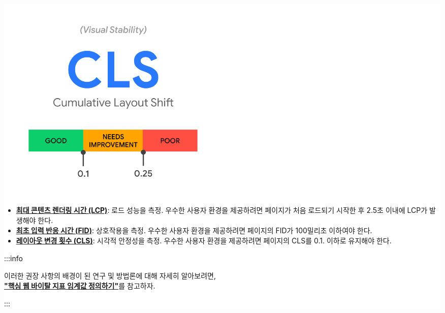   <img src="/img/2023-10-24-core-web-vital-1/asset-3.svg" width="50%" alt="CLS example image" />
</div>

- [**최대 콘텐츠 렌더링 시간 (LCP)**](https://web.dev/articles/lcp?hl=ko): 로드 성능을 측정. 우수한 사용자 환경을 제공하려면 페이지가 처음 로드되기 시작한 후 2.5초 이내에 LCP가 발생해야 한다.
- [**최초 입력 반응 시간 (FID)**](https://web.dev/articles/fid?hl=ko): 상호작용을 측정. 우수한 사용자 환경을 제공하려면 페이지의 FID가 100밀리초 이하여야 한다.
- [**레이아웃 변경 횟수 (CLS)**](https://web.dev/articles/cls?hl=ko): 시각적 안정성을 측정. 우수한 사용자 환경을 제공하려면 페이지의 CLS를 0.1. 이하로 유지해야 한다.

:::info

이러한 권장 사항의 배경이 된 연구 및 방법론에 대해 자세히 알아보려면,  
[**"핵심 웹 바이탈 지표 임계값 정의하기"**](https://web.dev/articles/defining-core-web-vitals-thresholds?hl=ko)를 참고하자.

:::
